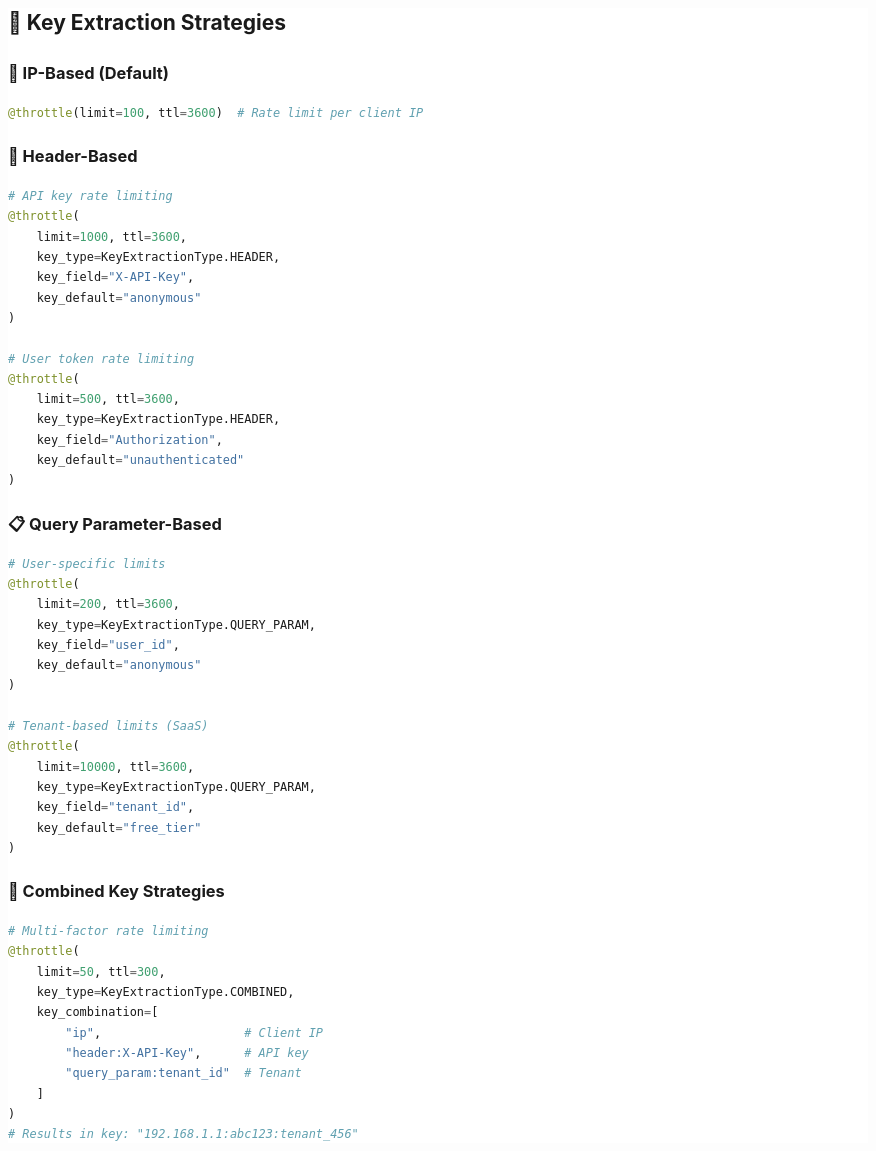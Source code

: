 
## 🔑 Key Extraction Strategies

### 📍 IP-Based (Default)
```python
@throttle(limit=100, ttl=3600)  # Rate limit per client IP
```

### 🎫 Header-Based
```python
# API key rate limiting
@throttle(
    limit=1000, ttl=3600,
    key_type=KeyExtractionType.HEADER,
    key_field="X-API-Key",
    key_default="anonymous"
)

# User token rate limiting  
@throttle(
    limit=500, ttl=3600,
    key_type=KeyExtractionType.HEADER,
    key_field="Authorization",
    key_default="unauthenticated"
)
```

### 📋 Query Parameter-Based
```python
# User-specific limits
@throttle(
    limit=200, ttl=3600,
    key_type=KeyExtractionType.QUERY_PARAM,
    key_field="user_id",
    key_default="anonymous"
)

# Tenant-based limits (SaaS)
@throttle(
    limit=10000, ttl=3600,
    key_type=KeyExtractionType.QUERY_PARAM, 
    key_field="tenant_id",
    key_default="free_tier"
)
```

### 🔗 Combined Key Strategies
```python
# Multi-factor rate limiting
@throttle(
    limit=50, ttl=300,
    key_type=KeyExtractionType.COMBINED,
    key_combination=[
        "ip",                    # Client IP
        "header:X-API-Key",      # API key
        "query_param:tenant_id"  # Tenant
    ]
)
# Results in key: "192.168.1.1:abc123:tenant_456"
```
